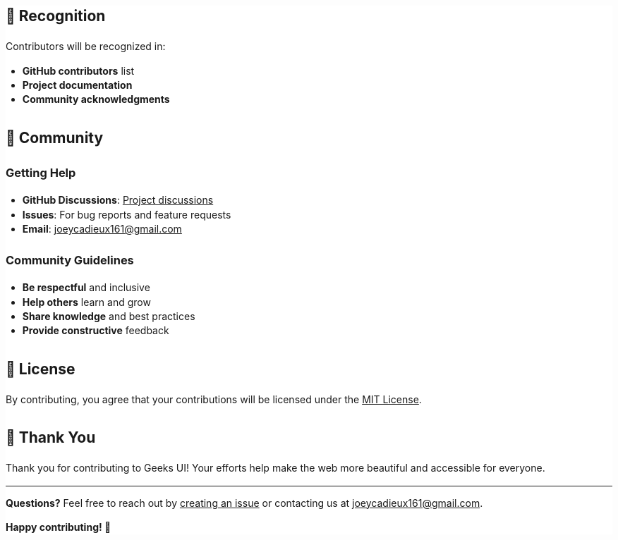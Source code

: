 ## 🌟 Recognition

Contributors will be recognized in:
- **GitHub contributors** list
- **Project documentation**
- **Community acknowledgments**

## 💬 Community

### Getting Help

- **GitHub Discussions**: [Project discussions](https://github.com/Geeks-UI-Css-Framework/Geeks_UI/discussions)
- **Issues**: For bug reports and feature requests
- **Email**: [joeycadieux161@gmail.com](mailto:joeycadieux161@gmail.com)

### Community Guidelines

- **Be respectful** and inclusive
- **Help others** learn and grow
- **Share knowledge** and best practices
- **Provide constructive** feedback

## 📄 License

By contributing, you agree that your contributions will be licensed under the [MIT License](https://github.com/Geeks-UI-Css-Framework/Geeks_UI/blob/main/LICENSE).

## 🙏 Thank You

Thank you for contributing to Geeks UI! Your efforts help make the web more beautiful and accessible for everyone.

---

**Questions?** Feel free to reach out by [creating an issue](https://github.com/Geeks-UI-Css-Framework/geeksui.github.io/issues) or contacting us at [joeycadieux161@gmail.com](mailto:joeycadieux161@gmail.com).

**Happy contributing! 🎉**
